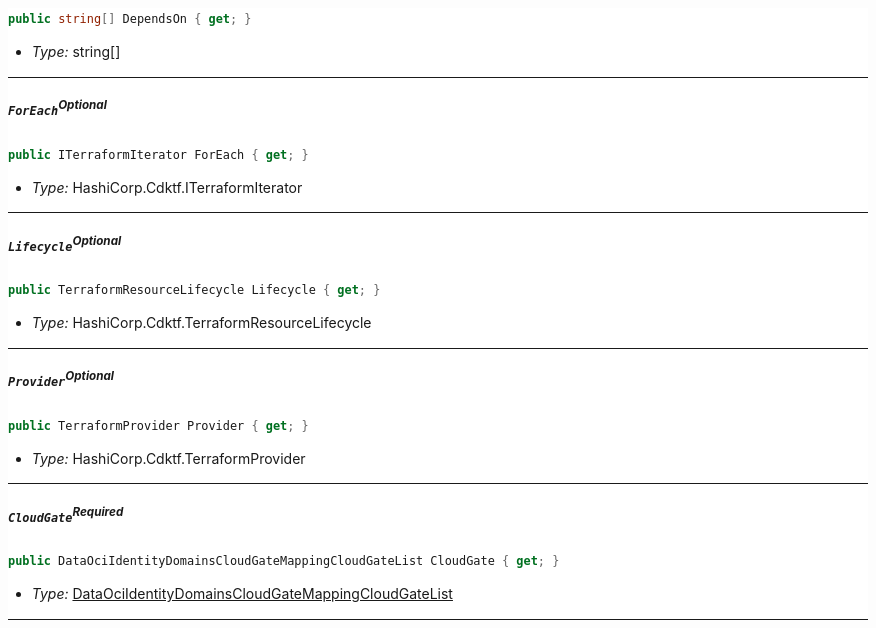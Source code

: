 ```csharp
public string[] DependsOn { get; }
```

- *Type:* string[]

---

##### `ForEach`<sup>Optional</sup> <a name="ForEach" id="rhizo-co-terraform-provider-oci.dataOciIdentityDomainsCloudGateMapping.DataOciIdentityDomainsCloudGateMapping.property.forEach"></a>

```csharp
public ITerraformIterator ForEach { get; }
```

- *Type:* HashiCorp.Cdktf.ITerraformIterator

---

##### `Lifecycle`<sup>Optional</sup> <a name="Lifecycle" id="rhizo-co-terraform-provider-oci.dataOciIdentityDomainsCloudGateMapping.DataOciIdentityDomainsCloudGateMapping.property.lifecycle"></a>

```csharp
public TerraformResourceLifecycle Lifecycle { get; }
```

- *Type:* HashiCorp.Cdktf.TerraformResourceLifecycle

---

##### `Provider`<sup>Optional</sup> <a name="Provider" id="rhizo-co-terraform-provider-oci.dataOciIdentityDomainsCloudGateMapping.DataOciIdentityDomainsCloudGateMapping.property.provider"></a>

```csharp
public TerraformProvider Provider { get; }
```

- *Type:* HashiCorp.Cdktf.TerraformProvider

---

##### `CloudGate`<sup>Required</sup> <a name="CloudGate" id="rhizo-co-terraform-provider-oci.dataOciIdentityDomainsCloudGateMapping.DataOciIdentityDomainsCloudGateMapping.property.cloudGate"></a>

```csharp
public DataOciIdentityDomainsCloudGateMappingCloudGateList CloudGate { get; }
```

- *Type:* <a href="#rhizo-co-terraform-provider-oci.dataOciIdentityDomainsCloudGateMapping.DataOciIdentityDomainsCloudGateMappingCloudGateList">DataOciIdentityDomainsCloudGateMappingCloudGateList</a>

---